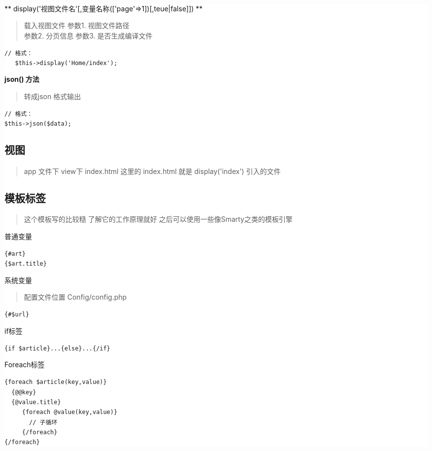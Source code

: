 ** display('视图文件名'[,变量名称(['page'=>1])[,teue|false]]) **
>  载入视图文件
参数1. 视图文件路径  
参数2. 分页信息
参数3. 是否生成编译文件
```
// 格式：
   $this->display('Home/index');
```
 **json() 方法**
> 转成json 格式输出


```
// 格式：
$this->json($data);
```

## 视图
> app 文件下 view下
> index.html  这里的 index.html 就是 display('index') 引入的文件


## 模板标签
> 这个模板写的比较糙  了解它的工作原理就好 
> 之后可以使用一些像Smarty之类的模板引擎


普通变量
```
{#art}   
{$art.title}
```

系统变量
> 配置文件位置 Config/config.php

```
{#$url}
```

if标签
```
{if $article}...{else}...{/if}
```

Foreach标签

```
{foreach $article(key,value)}
  {@@key}
  {@value.title}
     {foreach @value(key,value)}
       // 子循环
     {/foreach}
{/foreach}
```
